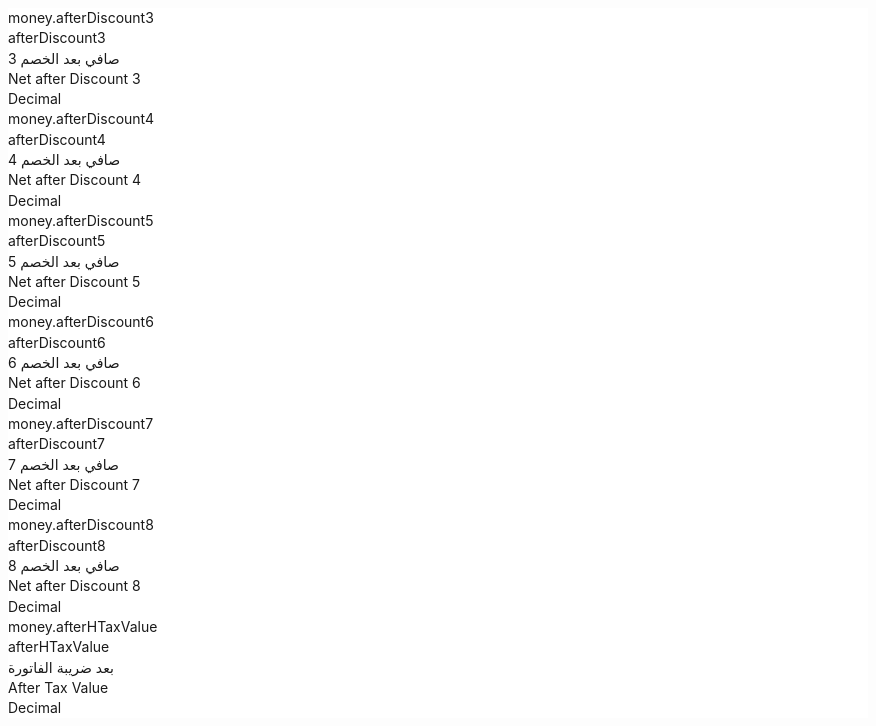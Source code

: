 </div>

<div class="row searchable" id="money.afterDiscount3">
<div class="cell" data-label="Property">money.afterDiscount3</div>
<div class="cell" data-label="Column">afterDiscount3</div>
<div class="cell" data-label="Arabic">صافي بعد الخصم 3</div>
<div class="cell" data-label="English">Net after Discount 3</div>
<div class="cell" data-label="Type">Decimal</div>

</div>

<div class="row searchable" id="money.afterDiscount4">
<div class="cell" data-label="Property">money.afterDiscount4</div>
<div class="cell" data-label="Column">afterDiscount4</div>
<div class="cell" data-label="Arabic">صافي بعد الخصم 4</div>
<div class="cell" data-label="English">Net after Discount 4</div>
<div class="cell" data-label="Type">Decimal</div>

</div>

<div class="row searchable" id="money.afterDiscount5">
<div class="cell" data-label="Property">money.afterDiscount5</div>
<div class="cell" data-label="Column">afterDiscount5</div>
<div class="cell" data-label="Arabic">صافي بعد الخصم 5</div>
<div class="cell" data-label="English">Net after Discount 5</div>
<div class="cell" data-label="Type">Decimal</div>

</div>

<div class="row searchable" id="money.afterDiscount6">
<div class="cell" data-label="Property">money.afterDiscount6</div>
<div class="cell" data-label="Column">afterDiscount6</div>
<div class="cell" data-label="Arabic">صافي بعد الخصم 6</div>
<div class="cell" data-label="English">Net after Discount 6</div>
<div class="cell" data-label="Type">Decimal</div>

</div>

<div class="row searchable" id="money.afterDiscount7">
<div class="cell" data-label="Property">money.afterDiscount7</div>
<div class="cell" data-label="Column">afterDiscount7</div>
<div class="cell" data-label="Arabic">صافي بعد الخصم 7</div>
<div class="cell" data-label="English">Net after Discount 7</div>
<div class="cell" data-label="Type">Decimal</div>

</div>

<div class="row searchable" id="money.afterDiscount8">
<div class="cell" data-label="Property">money.afterDiscount8</div>
<div class="cell" data-label="Column">afterDiscount8</div>
<div class="cell" data-label="Arabic">صافي بعد الخصم 8</div>
<div class="cell" data-label="English">Net after Discount 8</div>
<div class="cell" data-label="Type">Decimal</div>

</div>

<div class="row searchable" id="money.afterHTaxValue">
<div class="cell" data-label="Property">money.afterHTaxValue</div>
<div class="cell" data-label="Column">afterHTaxValue</div>
<div class="cell" data-label="Arabic">بعد ضريبة الفاتورة</div>
<div class="cell" data-label="English">After Tax Value</div>
<div class="cell" data-label="Type">Decimal</div>
